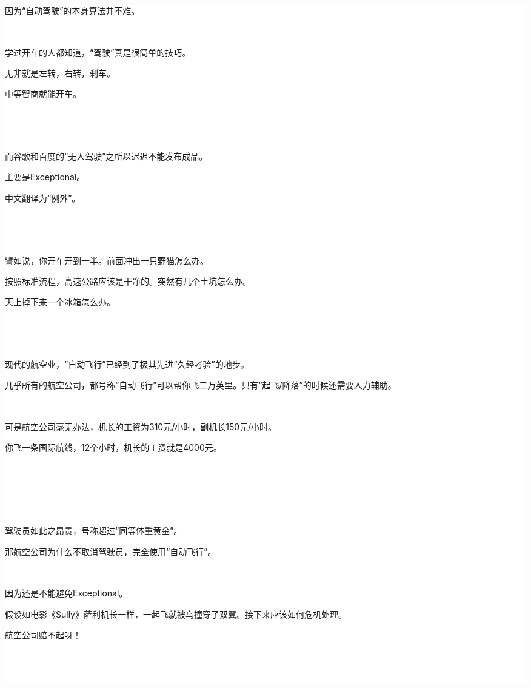 因为“自动驾驶”的本身算法并不难。

&nbsp;

学过开车的人都知道，“驾驶”真是很简单的技巧。

无非就是左转，右转，刹车。

中等智商就能开车。

&nbsp;

&nbsp;

而谷歌和百度的“无人驾驶”之所以迟迟不能发布成品。

主要是Exceptional。

中文翻译为“例外”。

&nbsp;

&nbsp;

譬如说，你开车开到一半。前面冲出一只野猫怎么办。

按照标准流程，高速公路应该是干净的。突然有几个土坑怎么办。

天上掉下来一个冰箱怎么办。

&nbsp;

&nbsp;

现代的航空业，“自动飞行”已经到了极其先进“久经考验”的地步。

几乎所有的航空公司，都号称“自动飞行”可以帮你飞二万英里。只有“起飞/降落”的时候还需要人力辅助。

&nbsp;

可是航空公司毫无办法，机长的工资为310元/小时，副机长150元/小时。

你飞一条国际航线，12个小时，机长的工资就是4000元。

&nbsp;

&nbsp;

&nbsp;

驾驶员如此之昂贵，号称超过“同等体重黄金”。

那航空公司为什么不取消驾驶员，完全使用“自动飞行”。

&nbsp;

因为还是不能避免Exceptional。

假设如电影《Sully》萨利机长一样，一起飞就被鸟撞穿了双翼。接下来应该如何危机处理。

航空公司赔不起呀！

&nbsp;

&nbsp;
